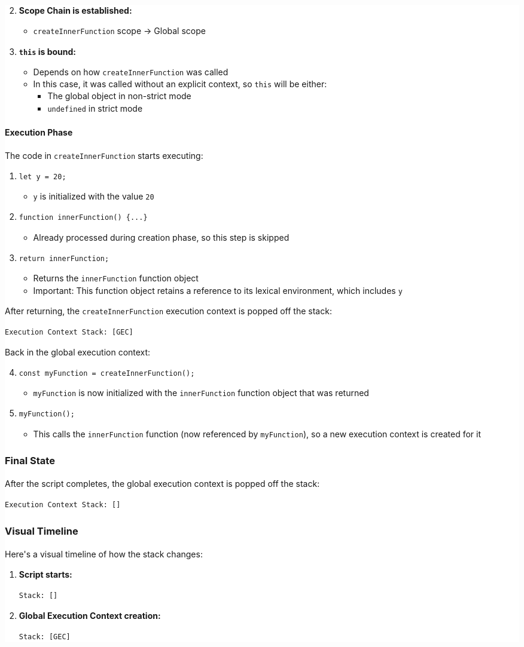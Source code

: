 2. **Scope Chain is established:**
   - `createInnerFunction` scope → Global scope

3. **`this` is bound:**
   - Depends on how `createInnerFunction` was called
   - In this case, it was called without an explicit context, so `this` will be either:
     - The global object in non-strict mode
     - `undefined` in strict mode

#### Execution Phase
The code in `createInnerFunction` starts executing:

1. `let y = 20;`
   - `y` is initialized with the value `20`

2. `function innerFunction() {...}`
   - Already processed during creation phase, so this step is skipped

3. `return innerFunction;`
   - Returns the `innerFunction` function object
   - Important: This function object retains a reference to its lexical environment,
     which includes `y`

After returning, the `createInnerFunction` execution context is popped off the stack:

```
Execution Context Stack: [GEC]
```

Back in the global execution context:

4. `const myFunction = createInnerFunction();`
   - `myFunction` is now initialized with the `innerFunction` function object that was returned

5. `myFunction();`
   - This calls the `innerFunction` function (now referenced by `myFunction`), so a new execution context is created for it

### Final State
After the script completes, the global execution context is popped off the stack:

```
Execution Context Stack: []
```

### Visual Timeline

Here's a visual timeline of how the stack changes:

1. **Script starts:**
   ```
   Stack: []
   ```

2. **Global Execution Context creation:**
   ```
   Stack: [GEC]
   ```
